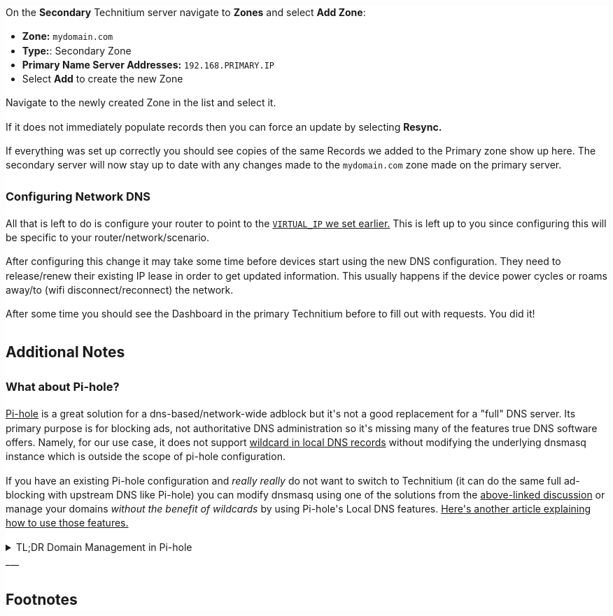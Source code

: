 On the **Secondary** Technitium server navigate to **Zones** and select **Add Zone**:

* **Zone:** `mydomain.com`
* **Type:**: Secondary Zone
* **Primary Name Server Addresses:** `192.168.PRIMARY.IP`
* Select **Add** to create the new Zone

Navigate to the newly created Zone in the list and select it.

If it does not immediately populate records then you can force an update by selecting **Resync.**

If everything was set up correctly you should see copies of the same Records we added to the Primary zone show up here. The secondary server will now stay up to date with any changes made to the `mydomain.com` zone made on the primary server.

### Configuring Network DNS

All that is left to do is configure your router to point to the [`VIRTUAL_IP` we set earlier.](#create-technitium-servers) This is left up to you since configuring this will be specific to your router/network/scenario.

After configuring this change it may take some time before devices start using the new DNS configuration. They need to release/renew their existing IP lease in order to get updated information. This usually happens if the device power cycles or roams away/to (wifi disconnect/reconnect) the network.

After some time you should see the Dashboard in the primary Technitium before to fill out with requests. You did it!

## Additional Notes

### What about Pi-hole?

[Pi-hole](https://pi-hole.net/) is a great solution for a dns-based/network-wide adblock but it's not a good replacement for a "full" DNS server. Its primary purpose is for blocking ads, not authoritative DNS administration so it's missing many of the features true DNS software offers. Namely, for our use case, it does not support [wildcard in local DNS records](https://discourse.pi-hole.net/t/support-wildcards-in-local-dns-records/32098/12) without modifying the underlying dnsmasq instance which is outside the scope of pi-hole configuration.

If you have an existing Pi-hole configuration and _really really_ do not want to switch to Technitium (it can do the same full ad-blocking with upstream DNS like Pi-hole) you can modify dnsmasq using one of the solutions from the [above-linked discussion](https://discourse.pi-hole.net/t/support-wildcards-in-local-dns-records/32098/12) or  manage your domains _without the benefit of wildcards_ by using Pi-hole's Local DNS features. [Here's another article explaining how to use those features.](https://www.techaddressed.com/tutorials/using-pi-hole-local-dns/#dns)

<details markdown="1"><summary>TL;DR Domain Management in Pi-hole</summary></details>
___

## Footnotes

[^resolver-optional]: Often times the software can serve as both a DNS server and the resolver but it is not required.
[^simplified]: This explanation is greatly simplified and meant to be illustrative, not exhaustive.
